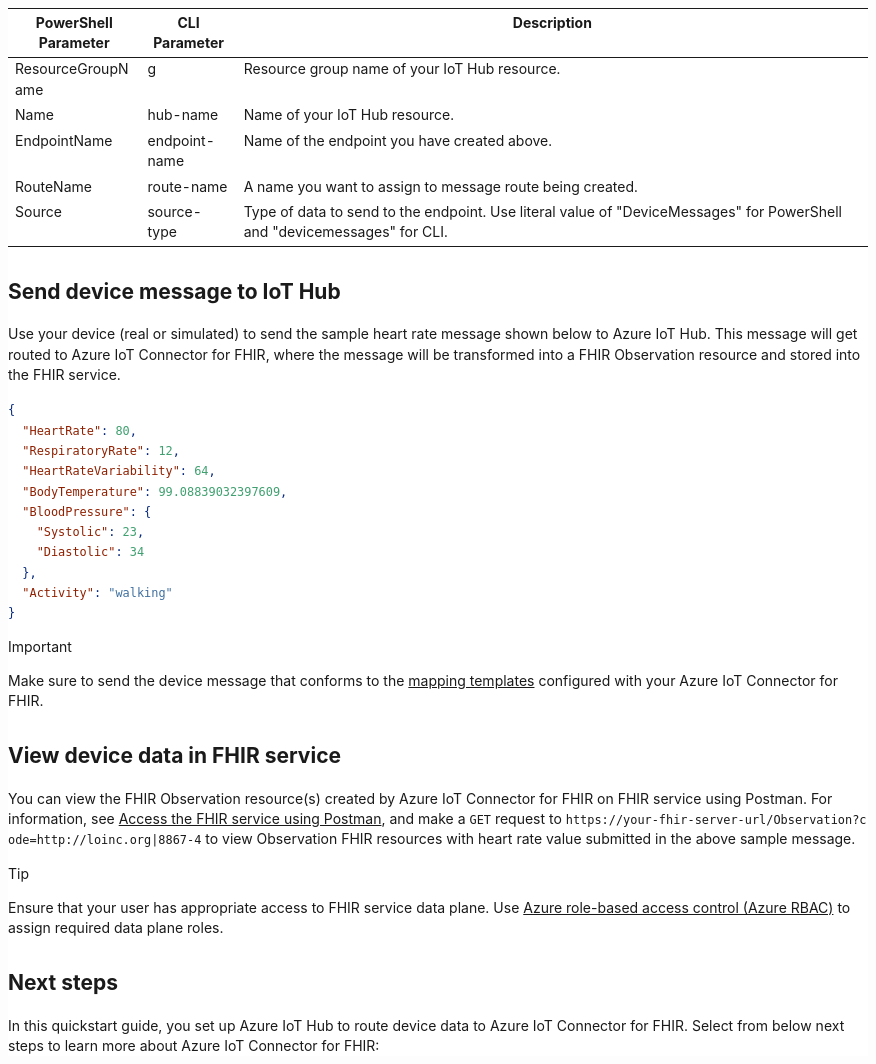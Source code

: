 |PowerShell Parameter|CLI Parameter|Description|
|---|---|---|
|ResourceGroupName|g|Resource group name of your IoT Hub resource.|
|Name|hub-name|Name of your IoT Hub resource.|
|EndpointName|endpoint-name|Name of the endpoint you have created above.|
|RouteName|route-name|A name you want to assign to message route being created.|
|Source|source-type|Type of data to send to the endpoint. Use literal value of "DeviceMessages" for PowerShell and "devicemessages" for CLI.|

## Send device message to IoT Hub

Use your device (real or simulated) to send the sample heart rate message shown below to Azure IoT Hub. This message will get routed to Azure IoT Connector for FHIR, where the message will be transformed into a FHIR Observation resource and stored into the FHIR service.

```json
{
  "HeartRate": 80,
  "RespiratoryRate": 12,
  "HeartRateVariability": 64,
  "BodyTemperature": 99.08839032397609,
  "BloodPressure": {
    "Systolic": 23,
    "Diastolic": 34
  },
  "Activity": "walking"
}
```
> [!IMPORTANT]
> Make sure to send the device message that conforms to the [mapping templates](how-to-use-fhir-mapping-iot.md) configured with your Azure IoT Connector for FHIR.

## View device data in FHIR service

You can view the FHIR Observation resource(s) created by Azure IoT Connector for FHIR on FHIR service using Postman. For information, see [Access the FHIR service using Postman](../fhir/using-postman.md), and make a `GET` request to `https://your-fhir-server-url/Observation?code=http://loinc.org|8867-4` to view Observation FHIR resources with heart rate value submitted in the above sample message.

> [!TIP]
> Ensure that your user has appropriate access to FHIR service data plane. Use [Azure role-based access control (Azure RBAC)](../azure-api-for-fhir/configure-azure-rbac.md) to assign required data plane roles.


## Next steps

In this quickstart guide, you set up Azure IoT Hub to route device data to Azure IoT Connector for FHIR. Select from below next steps to learn more about Azure IoT Connector for FHIR:
